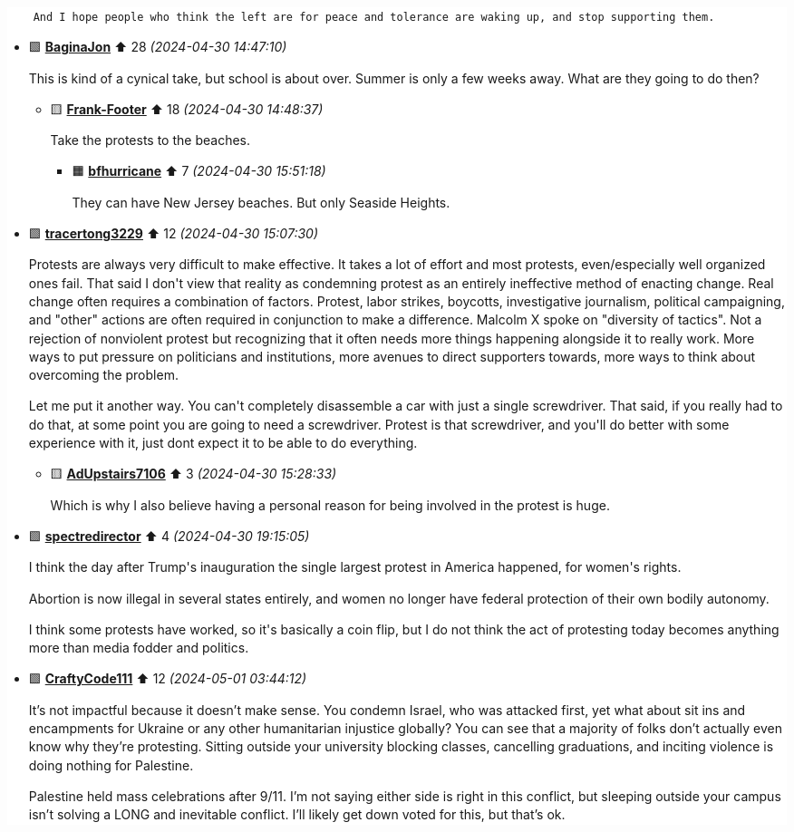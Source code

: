 		And I hope people who think the left are for peace and tolerance are waking up, and stop supporting them.

* 🟩 **[BaginaJon](https://www.reddit.com/user/BaginaJon)** ⬆️ 28 _(2024-04-30 14:47:10)_

	This is kind of a cynical take, but school is about over. Summer is only a few weeks away. What are they going to do then?

	* 🟨 **[Frank-Footer](https://www.reddit.com/user/Frank-Footer)** ⬆️ 18 _(2024-04-30 14:48:37)_

		Take the protests to the beaches.

		* 🟧 **[bfhurricane](https://www.reddit.com/user/bfhurricane)** ⬆️ 7 _(2024-04-30 15:51:18)_

			They can have New Jersey beaches. But only Seaside Heights.

* 🟩 **[tracertong3229](https://www.reddit.com/user/tracertong3229)** ⬆️ 12 _(2024-04-30 15:07:30)_

	Protests are always very difficult to make effective. It takes a lot of effort and most protests, even/especially well organized ones fail. That said I don't view that reality as condemning protest as an entirely ineffective method of enacting change. Real change often requires a combination of factors. Protest, labor strikes, boycotts, investigative journalism, political campaigning, and "other" actions are often required in conjunction to make a difference. Malcolm X spoke on "diversity of tactics". Not a rejection of nonviolent protest but recognizing that it often needs more things happening alongside it to really work. More ways to put pressure on politicians and institutions, more avenues to direct supporters towards, more ways to think about overcoming the problem. 

	Let me put it another way. You can't completely  disassemble a car with just a single screwdriver. That said, if you really had to do that, at some point you are going to need a screwdriver. Protest is that screwdriver, and you'll do better with some experience with it, just dont expect it to be able to do everything.

	* 🟨 **[AdUpstairs7106](https://www.reddit.com/user/AdUpstairs7106)** ⬆️ 3 _(2024-04-30 15:28:33)_

		Which is why I also believe having a personal reason for being involved in the protest is huge.

* 🟩 **[spectredirector](https://www.reddit.com/user/spectredirector)** ⬆️ 4 _(2024-04-30 19:15:05)_

	I think the day after Trump's inauguration the single largest protest in America happened, for women's rights.

	 

	Abortion is now illegal in several states entirely, and women no longer have federal protection of their own bodily autonomy. 

	 

	I think some protests have worked, so it's basically a coin flip, but I do not think the act of protesting today becomes anything more than media fodder and politics.

* 🟩 **[CraftyCode111](https://www.reddit.com/user/CraftyCode111)** ⬆️ 12 _(2024-05-01 03:44:12)_

	It’s not impactful because it doesn’t make sense. You condemn Israel, who was attacked first, yet what about sit ins and encampments for Ukraine or any other humanitarian injustice globally? You can see that a majority of folks don’t actually even know why they’re protesting. Sitting outside your university blocking classes, cancelling graduations, and inciting violence is doing nothing for Palestine. 

	Palestine held mass celebrations after 9/11. I’m not saying either side is right in this conflict, but sleeping outside your campus isn’t solving a LONG and inevitable conflict. I’ll likely get down voted for this, but that’s ok.

